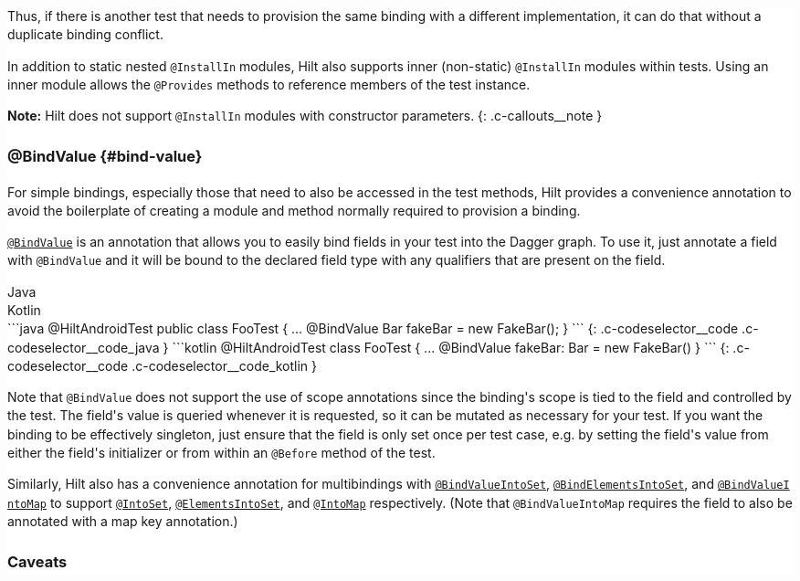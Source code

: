Thus, if there is another test that needs to provision the same binding with a
different implementation, it can do that without a duplicate binding conflict.

In addition to static nested `@InstallIn` modules, Hilt also supports inner
(non-static) `@InstallIn` modules within tests. Using an inner module allows the
`@Provides` methods to reference members of the test instance.

**Note:** Hilt does not support `@InstallIn` modules with constructor parameters.
{: .c-callouts__note }

### @BindValue {#bind-value}

For simple bindings, especially those that need to also be accessed in the test
methods, Hilt provides a convenience annotation to avoid the boilerplate of
creating a module and method normally required to provision a binding.

[`@BindValue`] is an annotation that allows you to easily bind fields in your
test into the Dagger graph. To use it, just annotate a field with `@BindValue`
and it will be bound to the declared field type with any qualifiers that are
present on the field.

<div class="c-codeselector__button c-codeselector__button_java">Java</div>
<div class="c-codeselector__button c-codeselector__button_kotlin">Kotlin</div>
```java
@HiltAndroidTest
public class FooTest {
  ...
  @BindValue Bar fakeBar = new FakeBar();
}
```
{: .c-codeselector__code .c-codeselector__code_java }
```kotlin
@HiltAndroidTest
class FooTest {
  ...
  @BindValue fakeBar: Bar = new FakeBar()
}
```
{: .c-codeselector__code .c-codeselector__code_kotlin }

Note that `@BindValue` does not support the use of scope annotations since the
binding's scope is tied to the field and controlled by the test. The field's
value is queried whenever it is requested, so it can be mutated as necessary for
your test. If you want the binding to be effectively singleton, just ensure that
the field is only set once per test case, e.g. by setting the field's value from
either the field's initializer or from within an `@Before` method of the test.

Similarly, Hilt also has a convenience annotation for multibindings with
[`@BindValueIntoSet`], [`@BindElementsIntoSet`], and [`@BindValueIntoMap`] to
support [`@IntoSet`], [`@ElementsIntoSet`], and [`@IntoMap`] respectively. (Note
that `@BindValueIntoMap` requires the field to also be annotated with a map key
annotation.)

### Caveats


[`@HiltAndroidApp`]: https://dagger.dev/api/latest/dagger/hilt/android/HiltAndroidApp.html
[`@HiltAndroidTest`]: https://dagger.dev/api/latest/dagger/hilt/android/testing/HiltAndroidTest.html
[`HiltAndroidRule`]: https://dagger.dev/api/latest/dagger/hilt/android/testing/HiltAndroidRule.html
[`HiltTestApplication`]: https://dagger.dev/api/latest/dagger/hilt/android/testing/HiltTestApplication.html
[`@BindValue`]: https://dagger.dev/api/latest/dagger/hilt/android/testing/BindValue.html
[`@BindValueIntoSet`]: https://dagger.dev/api/latest/dagger/hilt/android/testing/BindValueIntoSet.html
[`@BindValueIntoMap`]: https://dagger.dev/api/latest/dagger/hilt/android/testing/BindValueIntoMap.html
[`@BindElementsIntoSet`]: https://dagger.dev/api/latest/dagger/hilt/android/testing/BindElementsIntoSet.html
[`@UninstallModules`]: https://dagger.dev/api/latest/dagger/hilt/android/testing/UninstallModules.html
[`@CustomTestApplication`]: https://dagger.dev/api/latest/dagger/hilt/android/testing/CustomTestApplication.html
[`@IntoSet`]: https://dagger.dev/api/latest/dagger/multibindings/IntoSet.html
[`@IntoMap`]: https://dagger.dev/api/latest/dagger/multibindings/IntoMap.html
[`@ElementsIntoSet`]: https://dagger.dev/api/latest/dagger/multibindings/ElementsIntoSet.html